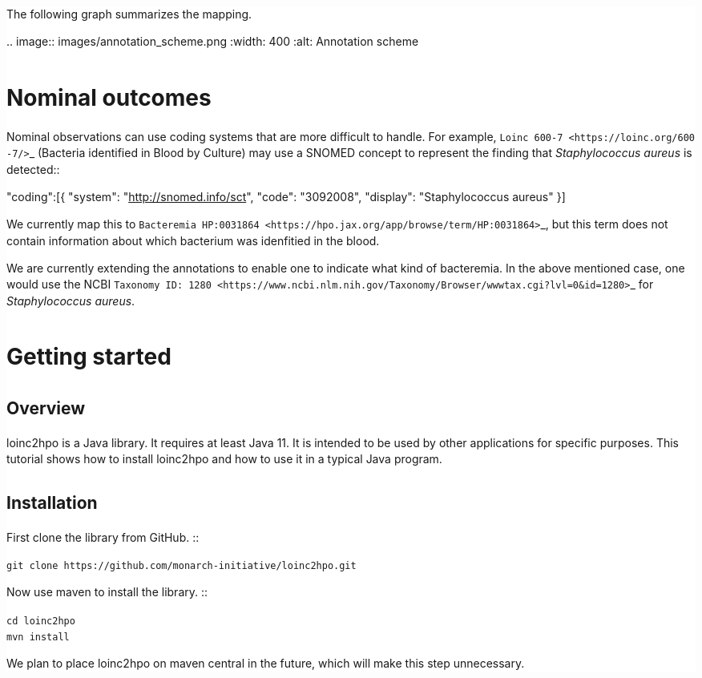 
The following graph summarizes the mapping.

  .. image:: images/annotation_scheme.png
    :width: 400
    :alt: Annotation scheme

Nominal outcomes
================

Nominal observations can use coding systems that are more difficult to handle.
For example, `Loinc 600-7 <https://loinc.org/600-7/>`_ (Bacteria identified in Blood by Culture)
may use a SNOMED concept to represent the
finding that *Staphylococcus aureus* is detected::

  "coding":[{
    "system": "http://snomed.info/sct",
    "code": "3092008",
    "display": "Staphylococcus aureus"
  }]

We currently map this to  `Bacteremia HP:0031864 <https://hpo.jax.org/app/browse/term/HP:0031864>`_,
but this term does not contain information about which bacterium was idenfitied in the blood.

We are currently extending the annotations to enable one to indicate what kind of bacteremia. In the above mentioned case,
one would use the NCBI `Taxonomy ID: 1280 <https://www.ncbi.nlm.nih.gov/Taxonomy/Browser/wwwtax.cgi?lvl=0&id=1280>`_
for *Staphylococcus aureus*.






Getting started
===============

Overview
--------

loinc2hpo is a Java library. It requires at least Java 11. It is intended to be used by other applications
for specific purposes. This tutorial shows how to install loinc2hpo and how to use it in a typical Java program.

Installation
------------
First clone the library from GitHub. ::

    git clone https://github.com/monarch-initiative/loinc2hpo.git

Now use maven to install the library. ::

    cd loinc2hpo
    mvn install

We plan to place loinc2hpo on maven central in the future, which will make this step unnecessary.
